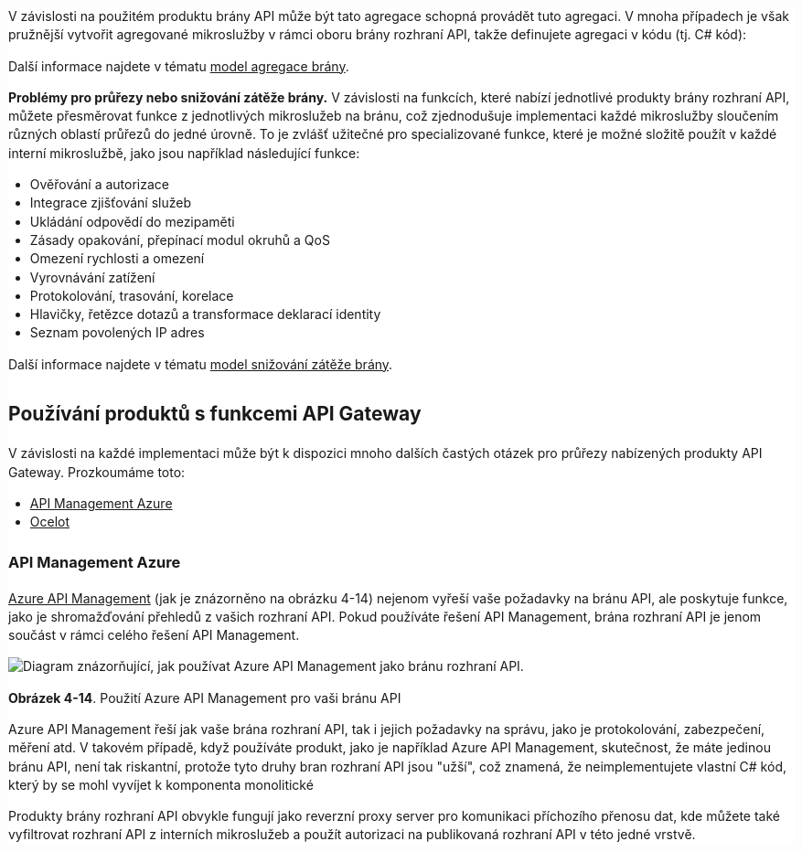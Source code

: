 V závislosti na použitém produktu brány API může být tato agregace schopná provádět tuto agregaci. V mnoha případech je však pružnější vytvořit agregované mikroslužby v rámci oboru brány rozhraní API, takže definujete agregaci v kódu (tj. C# kód):

Další informace najdete v tématu [model agregace brány](https://docs.microsoft.com/azure/architecture/patterns/gateway-aggregation).

**Problémy pro průřezy nebo snižování zátěže brány.** V závislosti na funkcích, které nabízí jednotlivé produkty brány rozhraní API, můžete přesměrovat funkce z jednotlivých mikroslužeb na bránu, což zjednodušuje implementaci každé mikroslužby sloučením různých oblastí průřezů do jedné úrovně. To je zvlášť užitečné pro specializované funkce, které je možné složitě použít v každé interní mikroslužbě, jako jsou například následující funkce:

- Ověřování a autorizace
- Integrace zjišťování služeb
- Ukládání odpovědí do mezipaměti
- Zásady opakování, přepínací modul okruhů a QoS
- Omezení rychlosti a omezení
- Vyrovnávání zatížení
- Protokolování, trasování, korelace
- Hlavičky, řetězce dotazů a transformace deklarací identity
- Seznam povolených IP adres

Další informace najdete v tématu [model snižování zátěže brány](https://docs.microsoft.com/azure/architecture/patterns/gateway-offloading).

## <a name="using-products-with-api-gateway-features"></a>Používání produktů s funkcemi API Gateway

V závislosti na každé implementaci může být k dispozici mnoho dalších častých otázek pro průřezy nabízených produkty API Gateway. Prozkoumáme toto:

- [API Management Azure](https://azure.microsoft.com/services/api-management/)
- [Ocelot](https://github.com/ThreeMammals/Ocelot)

### <a name="azure-api-management"></a>API Management Azure

[Azure API Management](https://azure.microsoft.com/services/api-management/) (jak je znázorněno na obrázku 4-14) nejenom vyřeší vaše požadavky na bránu API, ale poskytuje funkce, jako je shromažďování přehledů z vašich rozhraní API. Pokud používáte řešení API Management, brána rozhraní API je jenom součást v rámci celého řešení API Management.

![Diagram znázorňující, jak používat Azure API Management jako bránu rozhraní API.](./media/direct-client-to-microservice-communication-versus-the-API-Gateway-pattern/api-gateway-azure-api-management.png)

**Obrázek 4-14**. Použití Azure API Management pro vaši bránu API

Azure API Management řeší jak vaše brána rozhraní API, tak i jejich požadavky na správu, jako je protokolování, zabezpečení, měření atd. V takovém případě, když používáte produkt, jako je například Azure API Management, skutečnost, že máte jedinou bránu API, není tak riskantní, protože tyto druhy bran rozhraní API jsou "užší", což znamená, že neimplementujete vlastní C# kód, který by se mohl vyvíjet k komponenta monolitické 

Produkty brány rozhraní API obvykle fungují jako reverzní proxy server pro komunikaci příchozího přenosu dat, kde můžete také vyfiltrovat rozhraní API z interních mikroslužeb a použít autorizaci na publikovaná rozhraní API v této jedné vrstvě.
